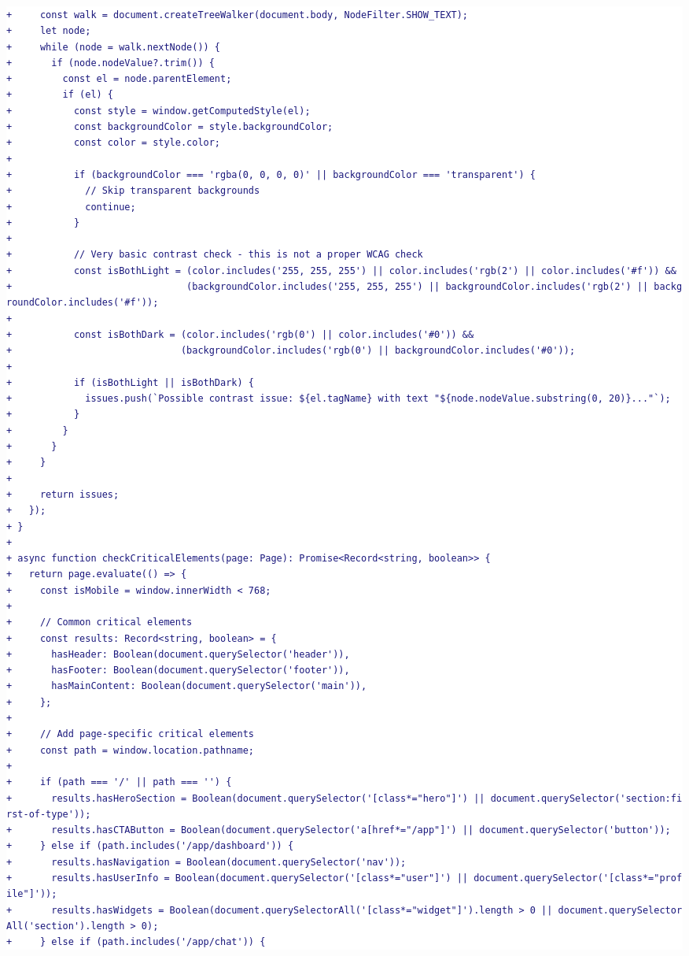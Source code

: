 ```diff
+     const walk = document.createTreeWalker(document.body, NodeFilter.SHOW_TEXT);
+     let node;
+     while (node = walk.nextNode()) {
+       if (node.nodeValue?.trim()) {
+         const el = node.parentElement;
+         if (el) {
+           const style = window.getComputedStyle(el);
+           const backgroundColor = style.backgroundColor;
+           const color = style.color;
+           
+           if (backgroundColor === 'rgba(0, 0, 0, 0)' || backgroundColor === 'transparent') {
+             // Skip transparent backgrounds
+             continue;
+           }
+           
+           // Very basic contrast check - this is not a proper WCAG check
+           const isBothLight = (color.includes('255, 255, 255') || color.includes('rgb(2') || color.includes('#f')) &&
+                               (backgroundColor.includes('255, 255, 255') || backgroundColor.includes('rgb(2') || backgroundColor.includes('#f'));
+           
+           const isBothDark = (color.includes('rgb(0') || color.includes('#0')) &&
+                              (backgroundColor.includes('rgb(0') || backgroundColor.includes('#0'));
+           
+           if (isBothLight || isBothDark) {
+             issues.push(`Possible contrast issue: ${el.tagName} with text "${node.nodeValue.substring(0, 20)}..."`);
+           }
+         }
+       }
+     }
+     
+     return issues;
+   });
+ }
+ 
+ async function checkCriticalElements(page: Page): Promise<Record<string, boolean>> {
+   return page.evaluate(() => {
+     const isMobile = window.innerWidth < 768;
+     
+     // Common critical elements
+     const results: Record<string, boolean> = {
+       hasHeader: Boolean(document.querySelector('header')),
+       hasFooter: Boolean(document.querySelector('footer')),
+       hasMainContent: Boolean(document.querySelector('main')),
+     };
+     
+     // Add page-specific critical elements
+     const path = window.location.pathname;
+     
+     if (path === '/' || path === '') {
+       results.hasHeroSection = Boolean(document.querySelector('[class*="hero"]') || document.querySelector('section:first-of-type'));
+       results.hasCTAButton = Boolean(document.querySelector('a[href*="/app"]') || document.querySelector('button'));
+     } else if (path.includes('/app/dashboard')) {
+       results.hasNavigation = Boolean(document.querySelector('nav'));
+       results.hasUserInfo = Boolean(document.querySelector('[class*="user"]') || document.querySelector('[class*="profile"]'));
+       results.hasWidgets = Boolean(document.querySelectorAll('[class*="widget"]').length > 0 || document.querySelectorAll('section').length > 0);
+     } else if (path.includes('/app/chat')) {
```